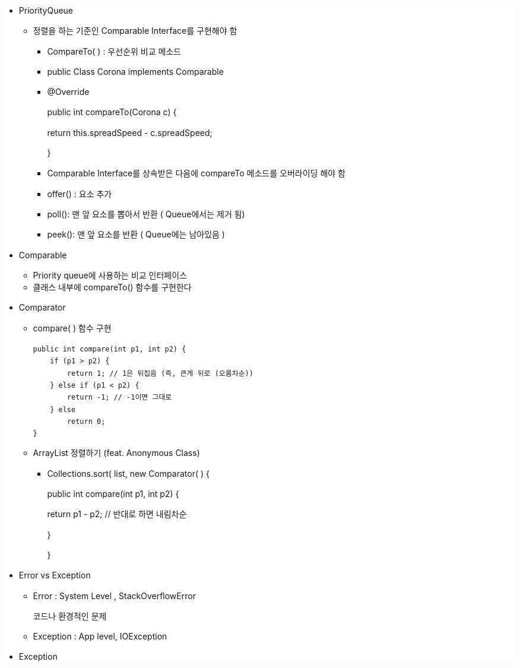 - PriorityQueue

  - 정렬을 하는 기준인 Comparable Interface를 구현해야 함

    - CompareTo( ) : 우선순위 비교 메소드
    - public Class Corona implements Comparable<Corona>
    - @Override

      public int compareTo(Corona c) {

      return this.spreadSpeed - c.spreadSpeed;

      }

    - Comparable Interface를 상속받은 다음에 compareTo 메소드를 오버라이딩 해야 함
    - offer() : 요소 추가
    - poll(): 맨 앞 요소를 뽑아서 반환 ( Queue에서는 제거 됨)
    - peek(): 맨 앞 요소를 반환 ( Queue에는 남아있음 )

- Comparable<T>

  - Priority queue에 사용하는 비교 인터페이스
  - 클래스 내부에 compareTo() 함수를 구현한다

- Comparator<T>

  - compare( ) 함수 구현

    ```
    public int compare(int p1, int p2) {
    	if (p1 > p2) {
    		return 1; // 1은 뒤집음 (즉, 큰게 뒤로 (오름차순))
    	} else if (p1 < p2) {
    		return -1; // -1이면 그대로
    	} else
    		return 0;
    }
    ```

  - ArrayList 정렬하기 (feat. Anonymous Class)

    - Collections.sort( list, new Comparator<Integer>( ) {

      public int compare(int p1, int p2) {

      return p1 - p2; // 반대로 하면 내림차순

      }

      }

- Error vs Exception

  - Error : System Level , StackOverflowError

    코드나 환경적인 문제

  - Exception : App level, IOException

- Exception
